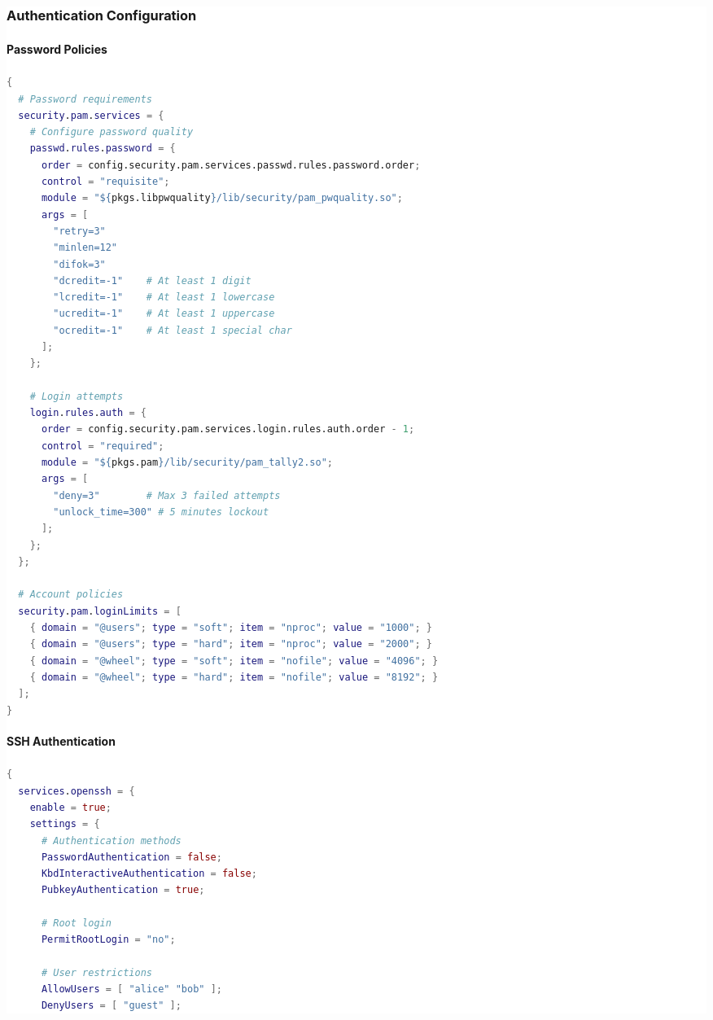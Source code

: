 ### Authentication Configuration

#### Password Policies

```nix
{
  # Password requirements
  security.pam.services = {
    # Configure password quality
    passwd.rules.password = {
      order = config.security.pam.services.passwd.rules.password.order;
      control = "requisite";
      module = "${pkgs.libpwquality}/lib/security/pam_pwquality.so";
      args = [
        "retry=3"
        "minlen=12"
        "difok=3"
        "dcredit=-1"    # At least 1 digit
        "lcredit=-1"    # At least 1 lowercase
        "ucredit=-1"    # At least 1 uppercase
        "ocredit=-1"    # At least 1 special char
      ];
    };

    # Login attempts
    login.rules.auth = {
      order = config.security.pam.services.login.rules.auth.order - 1;
      control = "required";
      module = "${pkgs.pam}/lib/security/pam_tally2.so";
      args = [
        "deny=3"        # Max 3 failed attempts
        "unlock_time=300" # 5 minutes lockout
      ];
    };
  };

  # Account policies
  security.pam.loginLimits = [
    { domain = "@users"; type = "soft"; item = "nproc"; value = "1000"; }
    { domain = "@users"; type = "hard"; item = "nproc"; value = "2000"; }
    { domain = "@wheel"; type = "soft"; item = "nofile"; value = "4096"; }
    { domain = "@wheel"; type = "hard"; item = "nofile"; value = "8192"; }
  ];
}
```

#### SSH Authentication

```nix
{
  services.openssh = {
    enable = true;
    settings = {
      # Authentication methods
      PasswordAuthentication = false;
      KbdInteractiveAuthentication = false;
      PubkeyAuthentication = true;

      # Root login
      PermitRootLogin = "no";

      # User restrictions
      AllowUsers = [ "alice" "bob" ];
      DenyUsers = [ "guest" ];
```
